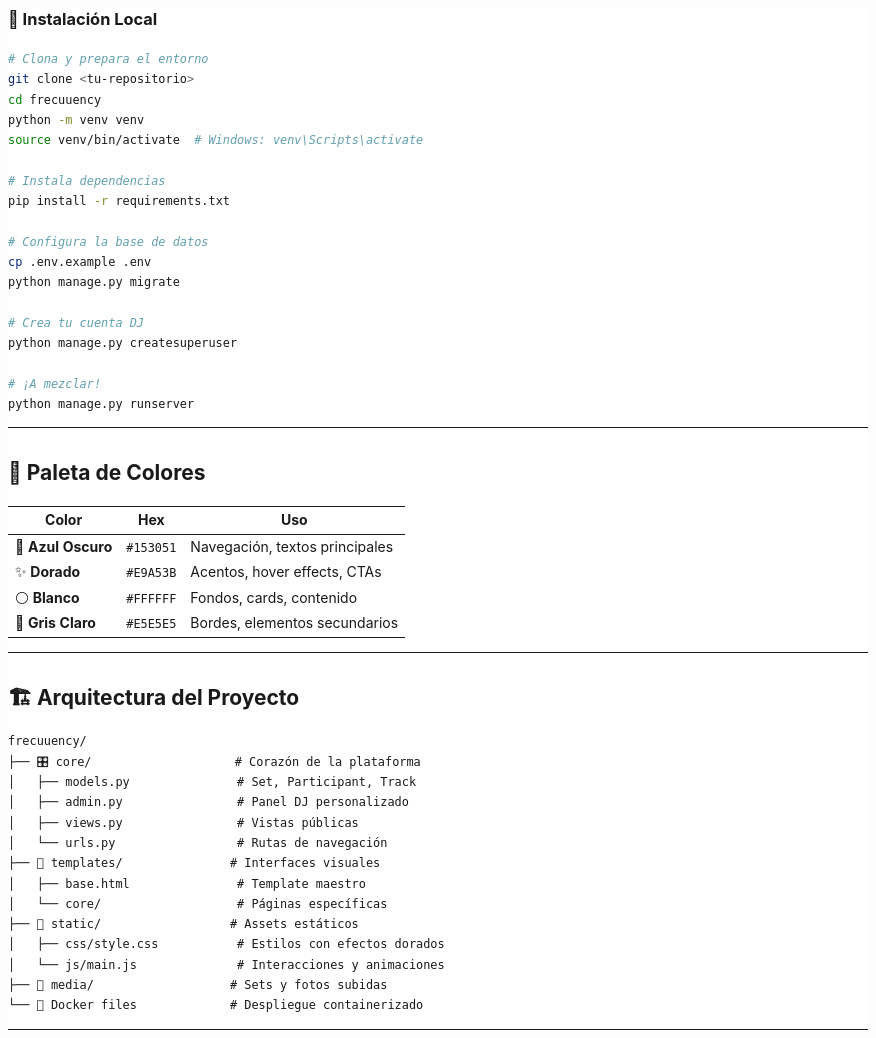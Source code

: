 ### 🐍 Instalación Local

```bash
# Clona y prepara el entorno
git clone <tu-repositorio>
cd frecuuency
python -m venv venv
source venv/bin/activate  # Windows: venv\Scripts\activate

# Instala dependencias
pip install -r requirements.txt

# Configura la base de datos
cp .env.example .env
python manage.py migrate

# Crea tu cuenta DJ
python manage.py createsuperuser

# ¡A mezclar!
python manage.py runserver
```

---

## 🎨 Paleta de Colores

<div align="center">

| Color | Hex | Uso |
|-------|-----|-----|
| 🔵 **Azul Oscuro** | `#153051` | Navegación, textos principales |
| ✨ **Dorado** | `#E9A53B` | Acentos, hover effects, CTAs |
| ⚪ **Blanco** | `#FFFFFF` | Fondos, cards, contenido |
| 🔘 **Gris Claro** | `#E5E5E5` | Bordes, elementos secundarios |

</div>

---

## 🏗️ Arquitectura del Proyecto

```
frecuuency/
├── 🎛️ core/                    # Corazón de la plataforma
│   ├── models.py               # Set, Participant, Track
│   ├── admin.py                # Panel DJ personalizado
│   ├── views.py                # Vistas públicas
│   └── urls.py                 # Rutas de navegación
├── 🎨 templates/               # Interfaces visuales
│   ├── base.html               # Template maestro
│   └── core/                   # Páginas específicas
├── 💫 static/                  # Assets estáticos
│   ├── css/style.css           # Estilos con efectos dorados
│   └── js/main.js              # Interacciones y animaciones
├── 📁 media/                   # Sets y fotos subidas
└── 🐳 Docker files             # Despliegue containerizado
```

---